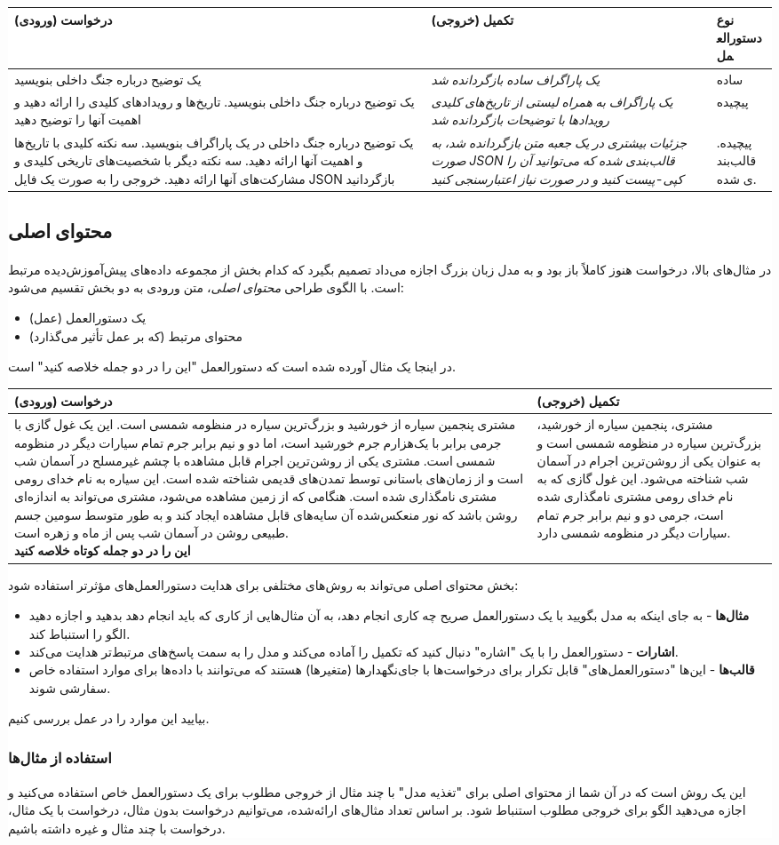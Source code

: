 | درخواست (ورودی)                                                                                                                                                                                                                         | تکمیل (خروجی)                                                                                                        | نوع دستورالعمل    |
| :------------------------------------------------------------------------------------------------------------------------------------------------------------------------------------------------------------------------------------- | :------------------------------------------------------------------------------------------------------------------------- | :------------------ |
| یک توضیح درباره جنگ داخلی بنویسید                                                                                                                                                                                                   | _یک پاراگراف ساده بازگردانده شد_                                                                                              | ساده              |
| یک توضیح درباره جنگ داخلی بنویسید. تاریخ‌ها و رویدادهای کلیدی را ارائه دهید و اهمیت آنها را توضیح دهید                                                                                                                                     | _یک پاراگراف به همراه لیستی از تاریخ‌های کلیدی رویدادها با توضیحات بازگردانده شد_                                             | پیچیده             |
| یک توضیح درباره جنگ داخلی در یک پاراگراف بنویسید. سه نکته کلیدی با تاریخ‌ها و اهمیت آنها ارائه دهید. سه نکته دیگر با شخصیت‌های تاریخی کلیدی و مشارکت‌های آنها ارائه دهید. خروجی را به صورت یک فایل JSON بازگردانید | _جزئیات بیشتری در یک جعبه متن بازگردانده شد، به صورت JSON قالب‌بندی شده که می‌توانید آن را کپی-پیست کنید و در صورت نیاز اعتبارسنجی کنید_ | پیچیده. قالب‌بندی شده. |

## محتوای اصلی

در مثال‌های بالا، درخواست هنوز کاملاً باز بود و به مدل زبان بزرگ اجازه می‌داد تصمیم بگیرد که کدام بخش از مجموعه داده‌های پیش‌آموزش‌دیده مرتبط است. با الگوی طراحی _محتوای اصلی_، متن ورودی به دو بخش تقسیم می‌شود:

- یک دستورالعمل (عمل)
- محتوای مرتبط (که بر عمل تأثیر می‌گذارد)

در اینجا یک مثال آورده شده است که دستورالعمل "این را در دو جمله خلاصه کنید" است.

| درخواست (ورودی)                                                                                                                                                                                                                                                                                                                                                                                                                                                                                                                                                                                                                                                                                      | تکمیل (خروجی)                                                                                                                                                                                                                                                                             |
| :-------------------------------------------------------------------------------------------------------------------------------------------------------------------------------------------------------------------------------------------------------------------------------------------------------------------------------------------------------------------------------------------------------------------------------------------------------------------------------------------------------------------------------------------------------------------------------------------------------------------------------------------------------------------------------------------------- | :---------------------------------------------------------------------------------------------------------------------------------------------------------------------------------------------------------------------------------------------------------------------------------------------- |
| مشتری پنجمین سیاره از خورشید و بزرگ‌ترین سیاره در منظومه شمسی است. این یک غول گازی با جرمی برابر با یک‌هزارم جرم خورشید است، اما دو و نیم برابر جرم تمام سیارات دیگر در منظومه شمسی است. مشتری یکی از روشن‌ترین اجرام قابل مشاهده با چشم غیرمسلح در آسمان شب است و از زمان‌های باستانی توسط تمدن‌های قدیمی شناخته شده است. این سیاره به نام خدای رومی مشتری نامگذاری شده است. هنگامی که از زمین مشاهده می‌شود، مشتری می‌تواند به اندازه‌ای روشن باشد که نور منعکس‌شده آن سایه‌های قابل مشاهده ایجاد کند و به طور متوسط سومین جسم طبیعی روشن در آسمان شب پس از ماه و زهره است. <br/> **این را در دو جمله کوتاه خلاصه کنید** | مشتری، پنجمین سیاره از خورشید، بزرگ‌ترین سیاره در منظومه شمسی است و به عنوان یکی از روشن‌ترین اجرام در آسمان شب شناخته می‌شود. این غول گازی که به نام خدای رومی مشتری نامگذاری شده است، جرمی دو و نیم برابر جرم تمام سیارات دیگر در منظومه شمسی دارد. |

بخش محتوای اصلی می‌تواند به روش‌های مختلفی برای هدایت دستورالعمل‌های مؤثرتر استفاده شود:

- **مثال‌ها** - به جای اینکه به مدل بگویید با یک دستورالعمل صریح چه کاری انجام دهد، به آن مثال‌هایی از کاری که باید انجام دهد بدهید و اجازه دهید الگو را استنباط کند.
- **اشارات** - دستورالعمل را با یک "اشاره" دنبال کنید که تکمیل را آماده می‌کند و مدل را به سمت پاسخ‌های مرتبط‌تر هدایت می‌کند.
- **قالب‌ها** - این‌ها "دستورالعمل‌های" قابل تکرار برای درخواست‌ها با جای‌نگهدارها (متغیرها) هستند که می‌توانند با داده‌ها برای موارد استفاده خاص سفارشی شوند.

بیایید این موارد را در عمل بررسی کنیم.

### استفاده از مثال‌ها

این یک روش است که در آن شما از محتوای اصلی برای "تغذیه مدل" با چند مثال از خروجی مطلوب برای یک دستورالعمل خاص استفاده می‌کنید و اجازه می‌دهید الگو برای خروجی مطلوب استنباط شود. بر اساس تعداد مثال‌های ارائه‌شده، می‌توانیم درخواست بدون مثال، درخواست با یک مثال، درخواست با چند مثال و غیره داشته باشیم.
